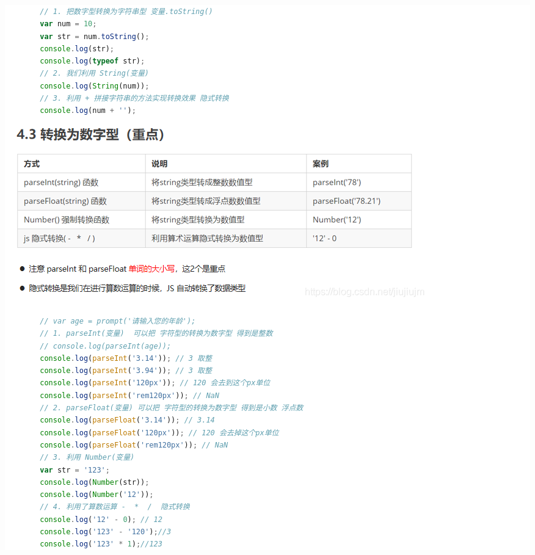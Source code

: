 ```javascript
        // 1. 把数字型转换为字符串型 变量.toString()
        var num = 10;
        var str = num.toString();
        console.log(str);
        console.log(typeof str);
        // 2. 我们利用 String(变量)   
        console.log(String(num));
        // 3. 利用 + 拼接字符串的方法实现转换效果 隐式转换
        console.log(num + '');
```

![在这里插入图片描述](../media/在这里插入图片描述-565.png)

```javascript
        // var age = prompt('请输入您的年龄');
        // 1. parseInt(变量)  可以把 字符型的转换为数字型 得到是整数
        // console.log(parseInt(age));
        console.log(parseInt('3.14')); // 3 取整
        console.log(parseInt('3.94')); // 3 取整
        console.log(parseInt('120px')); // 120 会去到这个px单位
        console.log(parseInt('rem120px')); // NaN
        // 2. parseFloat(变量) 可以把 字符型的转换为数字型 得到是小数 浮点数
        console.log(parseFloat('3.14')); // 3.14
        console.log(parseFloat('120px')); // 120 会去掉这个px单位
        console.log(parseFloat('rem120px')); // NaN
        // 3. 利用 Number(变量) 
        var str = '123';
        console.log(Number(str));
        console.log(Number('12'));
        // 4. 利用了算数运算 -  *  /  隐式转换
        console.log('12' - 0); // 12
        console.log('123' - '120');//3
        console.log('123' * 1);//123
```

